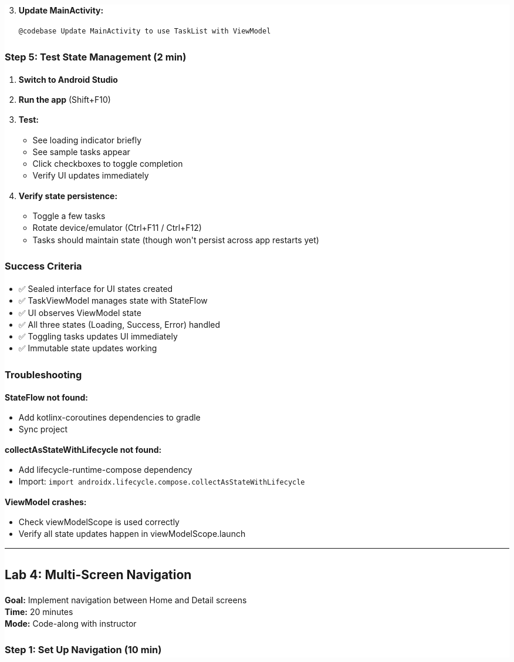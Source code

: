 3. **Update MainActivity:**
   ```
   @codebase Update MainActivity to use TaskList with ViewModel
   ```

### Step 5: Test State Management (2 min)

1. **Switch to Android Studio**

2. **Run the app** (Shift+F10)

3. **Test:**
   - See loading indicator briefly
   - See sample tasks appear
   - Click checkboxes to toggle completion
   - Verify UI updates immediately

4. **Verify state persistence:**
   - Toggle a few tasks
   - Rotate device/emulator (Ctrl+F11 / Ctrl+F12)
   - Tasks should maintain state (though won't persist across app restarts yet)

### Success Criteria

- ✅ Sealed interface for UI states created
- ✅ TaskViewModel manages state with StateFlow
- ✅ UI observes ViewModel state
- ✅ All three states (Loading, Success, Error) handled
- ✅ Toggling tasks updates UI immediately
- ✅ Immutable state updates working

### Troubleshooting

**StateFlow not found:**
- Add kotlinx-coroutines dependencies to gradle
- Sync project

**collectAsStateWithLifecycle not found:**
- Add lifecycle-runtime-compose dependency
- Import: `import androidx.lifecycle.compose.collectAsStateWithLifecycle`

**ViewModel crashes:**
- Check viewModelScope is used correctly
- Verify all state updates happen in viewModelScope.launch

---

## Lab 4: Multi-Screen Navigation

**Goal:** Implement navigation between Home and Detail screens  
**Time:** 20 minutes  
**Mode:** Code-along with instructor

### Step 1: Set Up Navigation (10 min)
